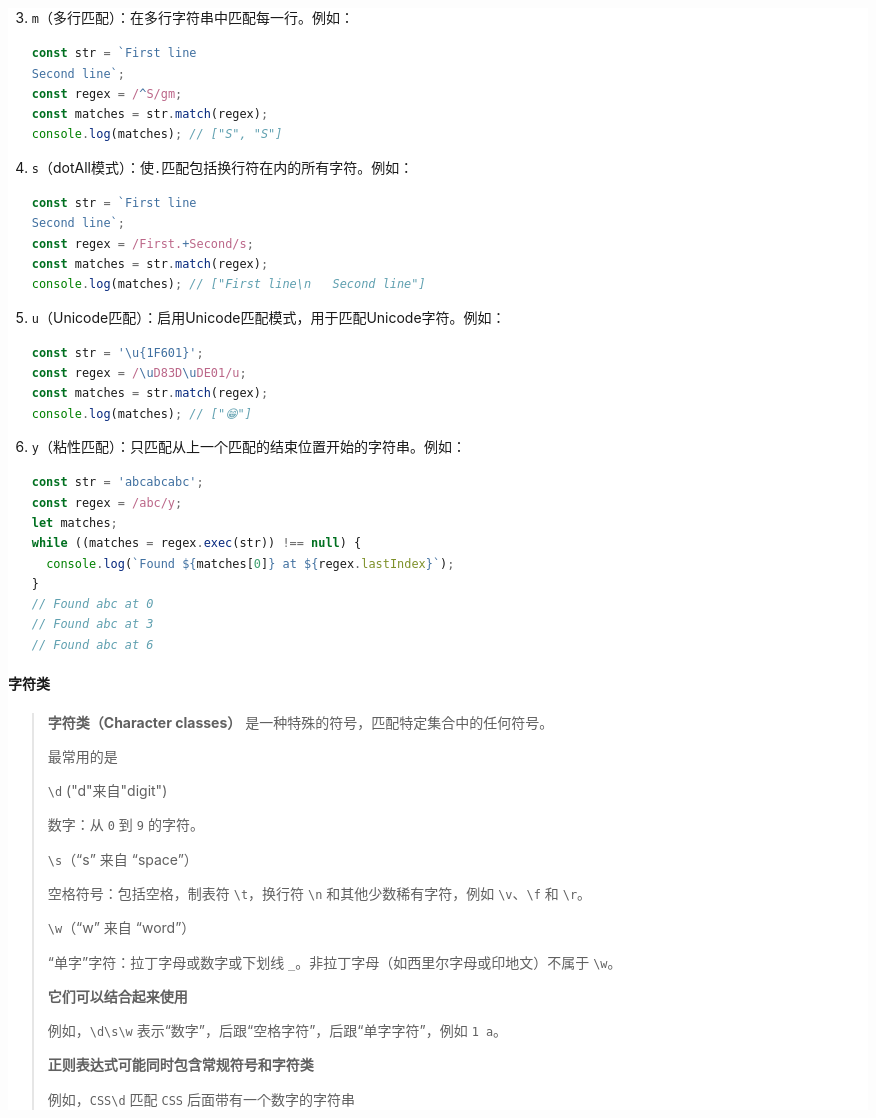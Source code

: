 3. `m`（多行匹配）：在多行字符串中匹配每一行。例如：

   ```JavaScript
   const str = `First line
   Second line`;
   const regex = /^S/gm;
   const matches = str.match(regex);
   console.log(matches); // ["S", "S"]
   ```

4. `s`（dotAll模式）：使`.`匹配包括换行符在内的所有字符。例如：

   ```JavaScript
   const str = `First line
   Second line`;
   const regex = /First.+Second/s;
   const matches = str.match(regex);
   console.log(matches); // ["First line\n   Second line"]
   ```

5. `u`（Unicode匹配）：启用Unicode匹配模式，用于匹配Unicode字符。例如：

   ```JavaScript
   const str = '\u{1F601}';
   const regex = /\uD83D\uDE01/u;
   const matches = str.match(regex);
   console.log(matches); // ["😁"]
   ```

6. `y`（粘性匹配）：只匹配从上一个匹配的结束位置开始的字符串。例如：

   ```JavaScript
   const str = 'abcabcabc';
   const regex = /abc/y;
   let matches;
   while ((matches = regex.exec(str)) !== null) {
     console.log(`Found ${matches[0]} at ${regex.lastIndex}`);
   }
   // Found abc at 0
   // Found abc at 3
   // Found abc at 6
   ```

#### 字符类

>**字符类（Character classes）** 是一种特殊的符号，匹配特定集合中的任何符号。
>
>最常用的是
>
>`\d` ("d"来自"digit")
>
>数字：从 `0` 到 `9` 的字符。
>
>`\s`（“s” 来自 “space”）
>
>空格符号：包括空格，制表符 `\t`，换行符 `\n` 和其他少数稀有字符，例如 `\v`、`\f` 和 `\r`。
>
>`\w`（“w” 来自 “word”）
>
>“单字”字符：拉丁字母或数字或下划线 `_`。非拉丁字母（如西里尔字母或印地文）不属于 `\w`。
>
> **它们可以结合起来使用** 
>
>例如，`\d\s\w` 表示“数字”，后跟“空格字符”，后跟“单字字符”，例如 `1 a`。
>
> **正则表达式可能同时包含常规符号和字符类**
>
>例如，`CSS\d` 匹配 `CSS` 后面带有一个数字的字符串
